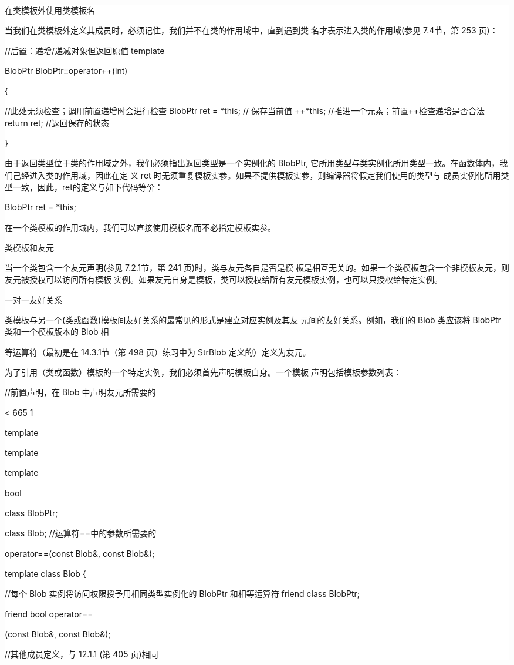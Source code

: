 在类模板外使用类模板名

当我们在类模板外定义其成员时，必须记住，我们并不在类的作用域中，直到遇到类 名才表示进入类的作用域(参见 7.4节，第 253 页)：

//后置：递增/递减对象但返回原值 template <typename T>

BlobPtr<T> BlobPtr<T>::operator++(int)

{

//此处无须检查；调用前置递增时会进行检查 BlobPtr ret = *this; // 保存当前值 ++*this; //推进一个元素；前置++检查递增是否合法 return ret; //返回保存的状态

}

由于返回类型位于类的作用域之外，我们必须指出返回类型是一个实例化的 BlobPtr, 它所用类型与类实例化所用类型一致。在函数体内，我们己经进入类的作用域，因此在定 义 ret 时无须重复模板实参。如果不提供模板实参，则编译器将假定我们使用的类型与 成员实例化所用类型一致，因此，ret的定义与如下代码等价：

BlobPtr<T> ret = *this;

在一个类模板的作用域内，我们可以直接使用模板名而不必指定模板实参。

类模板和友元

当一个类包含一个友元声明(参见 7.2.1节，第 241 页)时，类与友元各自是否是模 板是相互无关的。如果一个类模板包含一个非模板友元，则友元被授权可以访问所有模板 实例。如果友元自身是模板，类可以授权给所有友元模板实例，也可以只授权给特定实例。

一对一友好关系

类模板与另一个(类或函数)模板间友好关系的最常见的形式是建立对应实例及其友 元间的友好关系。例如，我们的 Blob 类应该将 BlobPtr 类和一个模板版本的 Blob 相

等运算符（最初是在 14.3.1节（第 498 页）练习中为 StrBlob 定义的）定义为友元。

为了引用（类或函数）模板的一个特定实例，我们必须首先声明模板自身。一个模板 声明包括模板参数列表：

//前置声明，在 Blob 中声明友元所需要的

< 665 1



template

template

template

bool



<typename> class BlobPtr;

<typename> class Blob; //运算符==中的参数所需要的 <typename T>

operator==(const Blob<T>&, const Blob<T>&);

template <typename T> class Blob {

//每个 Blob 实例将访问权限授予用相同类型实例化的 BlobPtr 和相等运算符 friend class BlobPtr<T>;

friend bool operator==<T>

(const Blob<T>&, const Blob<T>&);

//其他成员定义，与 12.1.1 (第 405 页)相同
